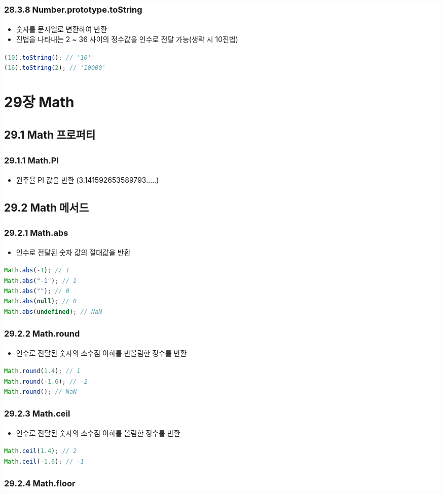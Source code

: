 ### 28.3.8 Number.prototype.toString

- 숫자를 문자열로 변환하여 반환
- 진법을 나타내는 2 ~ 36 사이의 정수값을 인수로 전달 가능(생략 시 10진법)

```javascript
(10).toString(); // '10'
(16).toString(2); // '10000'
```

# 29장 Math

## 29.1 Math 프로퍼티

### 29.1.1 Math.PI

- 원주율 PI 값을 반환 (3.141592653589793.....)

## 29.2 Math 메서드

### 29.2.1 Math.abs

- 인수로 전달된 숫자 값의 절대값을 반환

```javascript
Math.abs(-1); // 1
Math.abs("-1"); // 1
Math.abs(""); // 0
Math.abs(null); // 0
Math.abs(undefined); // NaN
```

### 29.2.2 Math.round

- 인수로 전달된 숫자의 소수점 이하를 반올림한 정수를 반환

```javascript
Math.round(1.4); // 1
Math.round(-1.6); // -2
Math.round(); // NaN
```

### 29.2.3 Math.ceil

- 인수로 전달된 숫자의 소수점 이하를 올림한 정수를 반환

```javascript
Math.ceil(1.4); // 2
Math.ceil(-1.6); // -1
```

### 29.2.4 Math.floor
